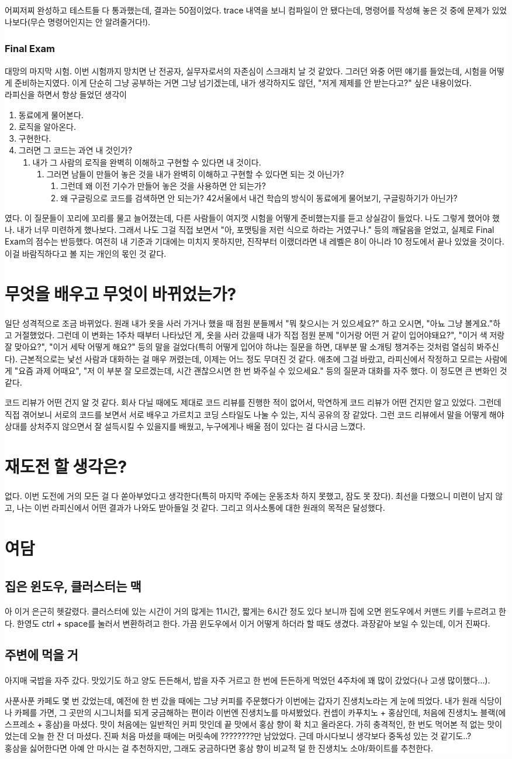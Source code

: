 어찌저찌 완성하고 테스트들 다 통과했는데, 결과는 50점이었다. trace 내역을 보니 컴파일이 안 됐다는데, 명령어를 작성해 놓은 것 중에 문제가 있었나보다(무슨 명령어인지는 안 알려줄거다!).

### Final Exam
대망의 마지막 시험. 이번 시험까지 망치면 난 전공자, 실무자로서의 자존심이 스크래치 날 것 같았다. 그러던 와중 어떤 얘기를 들었는데, 시험을 어떻게 준비하는지였다. 이게 단순히 그냥 공부하는 거면 그냥 넘기겠는데, 내가 생각하지도 않던, "저게 제제를 안 받는다고?" 싶은 내용이었다.  
라피신을 하면서 항상 들었던 생각이
1. 동료에게 물어본다.
2. 로직을 알아온다.
3. 구현한다.
4. 그러면 그 코드는 과연 내 것인가?
   1. 내가 그 사람의 로직을 완벽히 이해하고 구현할 수 있다면 내 것이다.
      1. 그러면 남들이 만들어 놓은 것을 내가 완벽히 이해하고 구현할 수 있다면 되는 것 아닌가?
         1. 그런데 왜 이전 기수가 만들어 놓은 것을 사용하면 안 되는가?
         2. 왜 구글링으로 코드를 검색하면 안 되는가? 42서울에서 내건 학습의 방식이 동료에게 물어보기, 구글링하기가 아닌가?

였다. 이 질문들이 꼬리에 꼬리를 물고 늘어졌는데, 다른 사람들이 여지껏 시험을 어떻게 준비했는지를 듣고 상실감이 들었다. 나도 그렇게 했어야 했나. 내가 너무 미련하게 했나보다. 그래서 나도 그걸 직접 보면서 "아, 포맷팅을 저런 식으로 하라는 거였구나." 등의 깨달음을 얻었고, 실제로 Final Exam의 점수는 반등했다. 여전히 내 기준과 기대에는 미치지 못하지만, 진작부터 이랬더라면 내 레벨은 8이 아니라 10 정도에서 끝나 있었을 것이다. 이걸 바람직하다고 볼 지는 개인의 몫인 것 같다.

# 무엇을 배우고 무엇이 바뀌었는가?
일단 성격적으로 조금 바뀌었다. 원래 내가 옷을 사러 가거나 했을 때 점원 분들께서 "뭐 찾으시는 거 있으세요?" 하고 오시면, "아뇨 그냥 볼게요."하고 거절했었다. 그런데 이 변화는 1주차 때부터 나타났던 게, 옷을 사러 갔을때 내가 직접 점원 분께 "이거랑 어떤 거 같이 입어야돼요?", "이거 색 저랑 잘 맞아요?", "이거 세탁 어떻게 해요?" 등의 말을 걸었다(특히 어떻게 입어야 하냐는 질문을 하면, 대부분 딸 소개팅 챙겨주는 것처럼 열심히 봐주신다). 근본적으로는 낯선 사람과 대화하는 걸 매우 꺼렸는데, 이제는 어느 정도 무뎌진 것 같다. 애초에 그걸 바랐고, 라피신에서 작정하고 모르는 사람에게 "요즘 과제 어때요", "저 이 부분 잘 모르겠는데, 시간 괜찮으시면 한 번 봐주실 수 있으세요." 등의 질문과 대화를 자주 했다. 이 정도면 큰 변화인 것 같다.

코드 리뷰가 어떤 건지 알 것 같다. 회사 다닐 때에도 제대로 코드 리뷰를 진행한 적이 없어서, 막연하게 코드 리뷰가 어떤 건지만 알고 있었다. 그런데 직접 겪어보니 서로의 코드를 보면서 서로 배우고 가르치고 코딩 스타일도 나눌 수 있는, 지식 공유의 장 같았다. 그런 코드 리뷰에서 말을 어떻게 해야 상대를 상처주지 않으면서 잘 설득시킬 수 있을지를 배웠고, 누구에게나 배울 점이 있다는 걸 다시금 느꼈다.

# 재도전 할 생각은?
없다. 이번 도전에 거의 모든 걸 다 쏟아부었다고 생각한다(특히 마지막 주에는 운동조차 하지 못했고, 잠도 못 잤다). 최선을 다했으니 미련이 남지 않고, 나는 이번 라피신에서 어떤 결과가 나와도 받아들일 것 같다. 그리고 의사소통에 대한 원래의 목적은 달성했다.

# 여담
## 집은 윈도우, 클러스터는 맥
아 이거 은근히 헷갈렸다. 클러스터에 있는 시간이 거의 많게는 11시간, 짧게는 6시간 정도 있다 보니까 집에 오면 윈도우에서 커맨드 키를 누르려고 한다. 한영도 ctrl + space를 눌러서 변환하려고 한다. 가끔 윈도우에서 이거 어떻게 하더라 할 때도 생겼다. 과장같아 보일 수 있는데, 이거 진짜다.

## 주변에 먹을 거
아지매 국밥을 자주 갔다. 맛있기도 하고 양도 든든해서, 밥을 자주 거르고 한 번에 든든하게 먹었던 4주차에 꽤 많이 갔었다(나 고생 많이했다...).

사푼사푼 카페도 몇 번 갔었는데, 예전에 한 번 갔을 때에는 그냥 커피를 주문했다가 이번에는 갑자기 진생치노라는 게 눈에 띄었다. 내가 원래 식당이나 카페를 가면, 그 곳만의 시그니처를 되게 궁금해하는 편이라 이번엔 진생치노를 마셔봤었다. 컨셉이 카푸치노 + 홍삼인데, 처음에 진생치노 블랙(에스프레소 + 홍삼)을 마셨다. 맛이 처음에는 일반적인 커피 맛인데 끝 맛에서 홍삼 향이 확 치고 올라온다. 가히 충격적인, 한 번도 먹어본 적 없는 맛이었는데 오늘 한 잔 더 마셨다. 진짜 처음 마셨을 때에는 머릿속에 ????????만 남았었다. 근데 마시다보니 생각보다 중독성 있는 것 같기도..?  
홍삼을 싫어한다면 아예 안 마시는 걸 추천하지만, 그래도 궁금하다면 홍삼 향이 비교적 덜 한 진생치노 소야/화이트를 추천한다.
